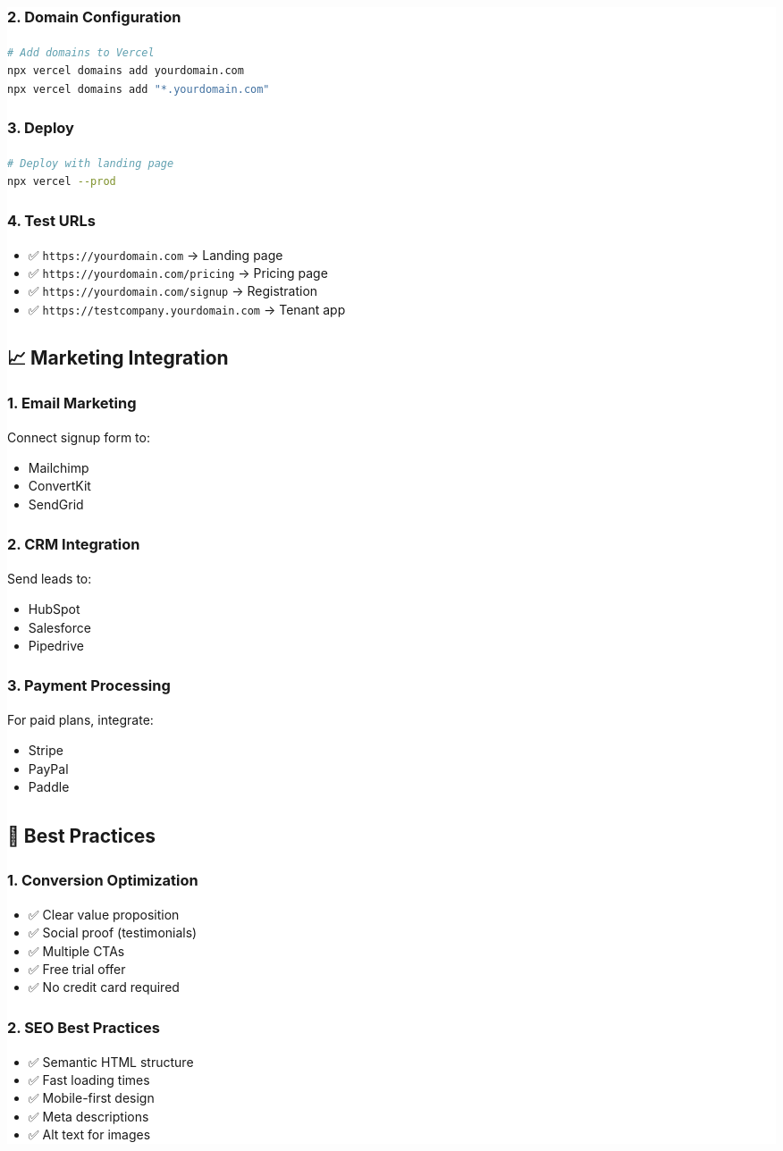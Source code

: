 ### 2. Domain Configuration
```bash
# Add domains to Vercel
npx vercel domains add yourdomain.com
npx vercel domains add "*.yourdomain.com"
```

### 3. Deploy
```bash
# Deploy with landing page
npx vercel --prod
```

### 4. Test URLs
- ✅ `https://yourdomain.com` → Landing page
- ✅ `https://yourdomain.com/pricing` → Pricing page  
- ✅ `https://yourdomain.com/signup` → Registration
- ✅ `https://testcompany.yourdomain.com` → Tenant app

## 📈 Marketing Integration

### 1. Email Marketing
Connect signup form to:
- Mailchimp
- ConvertKit
- SendGrid

### 2. CRM Integration
Send leads to:
- HubSpot
- Salesforce
- Pipedrive

### 3. Payment Processing
For paid plans, integrate:
- Stripe
- PayPal
- Paddle

## 🎯 Best Practices

### 1. Conversion Optimization
- ✅ Clear value proposition
- ✅ Social proof (testimonials)
- ✅ Multiple CTAs
- ✅ Free trial offer
- ✅ No credit card required

### 2. SEO Best Practices
- ✅ Semantic HTML structure
- ✅ Fast loading times
- ✅ Mobile-first design
- ✅ Meta descriptions
- ✅ Alt text for images
